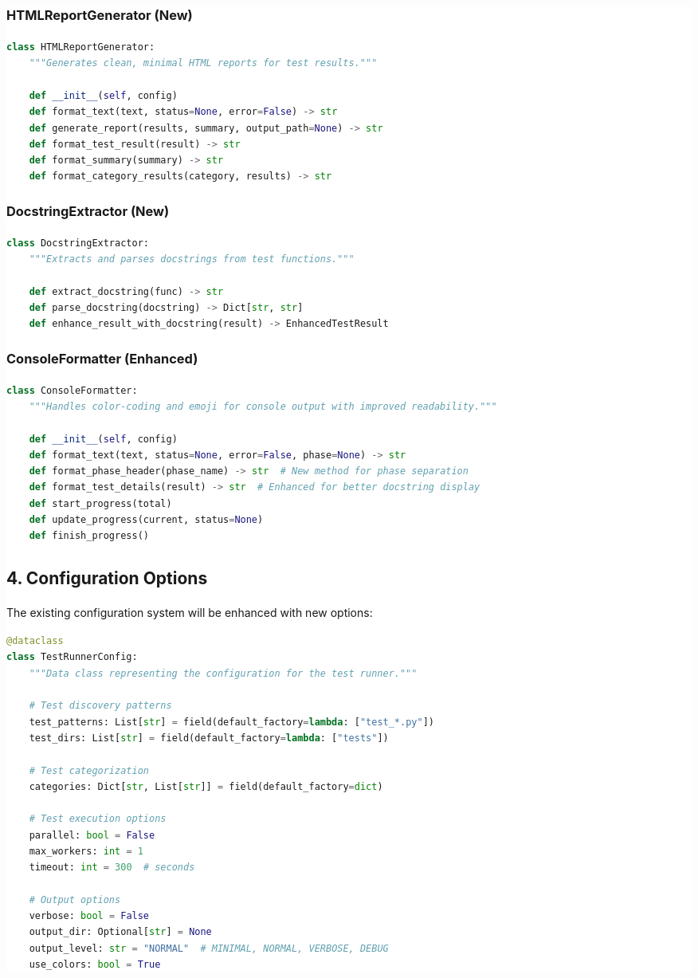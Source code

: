 
### HTMLReportGenerator (New)
```python
class HTMLReportGenerator:
    """Generates clean, minimal HTML reports for test results."""
    
    def __init__(self, config)
    def format_text(text, status=None, error=False) -> str
    def generate_report(results, summary, output_path=None) -> str
    def format_test_result(result) -> str
    def format_summary(summary) -> str
    def format_category_results(category, results) -> str
```

### DocstringExtractor (New)
```python
class DocstringExtractor:
    """Extracts and parses docstrings from test functions."""
    
    def extract_docstring(func) -> str
    def parse_docstring(docstring) -> Dict[str, str]
    def enhance_result_with_docstring(result) -> EnhancedTestResult
```

### ConsoleFormatter (Enhanced)
```python
class ConsoleFormatter:
    """Handles color-coding and emoji for console output with improved readability."""
    
    def __init__(self, config)
    def format_text(text, status=None, error=False, phase=None) -> str
    def format_phase_header(phase_name) -> str  # New method for phase separation
    def format_test_details(result) -> str  # Enhanced for better docstring display
    def start_progress(total)
    def update_progress(current, status=None)
    def finish_progress()
```

## 4. Configuration Options

The existing configuration system will be enhanced with new options:

```python
@dataclass
class TestRunnerConfig:
    """Data class representing the configuration for the test runner."""
    
    # Test discovery patterns
    test_patterns: List[str] = field(default_factory=lambda: ["test_*.py"])
    test_dirs: List[str] = field(default_factory=lambda: ["tests"])
    
    # Test categorization
    categories: Dict[str, List[str]] = field(default_factory=dict)
    
    # Test execution options
    parallel: bool = False
    max_workers: int = 1
    timeout: int = 300  # seconds
    
    # Output options
    verbose: bool = False
    output_dir: Optional[str] = None
    output_level: str = "NORMAL"  # MINIMAL, NORMAL, VERBOSE, DEBUG
    use_colors: bool = True
```